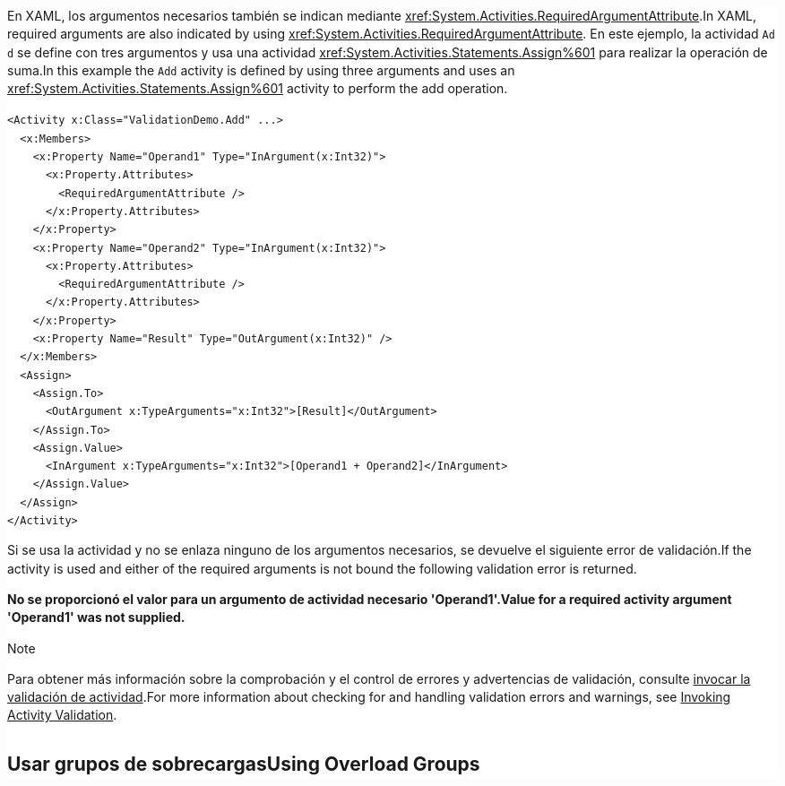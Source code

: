  <span data-ttu-id="8b469-109">En XAML, los argumentos necesarios también se indican mediante <xref:System.Activities.RequiredArgumentAttribute>.</span><span class="sxs-lookup"><span data-stu-id="8b469-109">In XAML, required arguments are also indicated by using <xref:System.Activities.RequiredArgumentAttribute>.</span></span> <span data-ttu-id="8b469-110">En este ejemplo, la actividad `Add` se define con tres argumentos y usa una actividad <xref:System.Activities.Statements.Assign%601> para realizar la operación de suma.</span><span class="sxs-lookup"><span data-stu-id="8b469-110">In this example the `Add` activity is defined by using three arguments and uses an <xref:System.Activities.Statements.Assign%601> activity to perform the add operation.</span></span>  
  
```xaml  
<Activity x:Class="ValidationDemo.Add" ...>  
  <x:Members>  
    <x:Property Name="Operand1" Type="InArgument(x:Int32)">  
      <x:Property.Attributes>  
        <RequiredArgumentAttribute />  
      </x:Property.Attributes>  
    </x:Property>  
    <x:Property Name="Operand2" Type="InArgument(x:Int32)">  
      <x:Property.Attributes>  
        <RequiredArgumentAttribute />  
      </x:Property.Attributes>  
    </x:Property>  
    <x:Property Name="Result" Type="OutArgument(x:Int32)" />  
  </x:Members>  
  <Assign>  
    <Assign.To>  
      <OutArgument x:TypeArguments="x:Int32">[Result]</OutArgument>  
    </Assign.To>  
    <Assign.Value>  
      <InArgument x:TypeArguments="x:Int32">[Operand1 + Operand2]</InArgument>  
    </Assign.Value>  
  </Assign>  
</Activity>  
```  
  
 <span data-ttu-id="8b469-111">Si se usa la actividad y no se enlaza ninguno de los argumentos necesarios, se devuelve el siguiente error de validación.</span><span class="sxs-lookup"><span data-stu-id="8b469-111">If the activity is used and either of the required arguments is not bound the following validation error is returned.</span></span>  
  
 <span data-ttu-id="8b469-112">**No se proporcionó el valor para un argumento de actividad necesario 'Operand1'.**</span><span class="sxs-lookup"><span data-stu-id="8b469-112">**Value for a required activity argument 'Operand1' was not supplied.**</span></span>  
> [!NOTE]
> <span data-ttu-id="8b469-113">Para obtener más información sobre la comprobación y el control de errores y advertencias de validación, consulte [invocar la validación de actividad](invoking-activity-validation.md).</span><span class="sxs-lookup"><span data-stu-id="8b469-113">For more information about checking for and handling validation errors and warnings, see [Invoking Activity Validation](invoking-activity-validation.md).</span></span>  
  
## <a name="using-overload-groups"></a><span data-ttu-id="8b469-114">Usar grupos de sobrecargas</span><span class="sxs-lookup"><span data-stu-id="8b469-114">Using Overload Groups</span></span>
